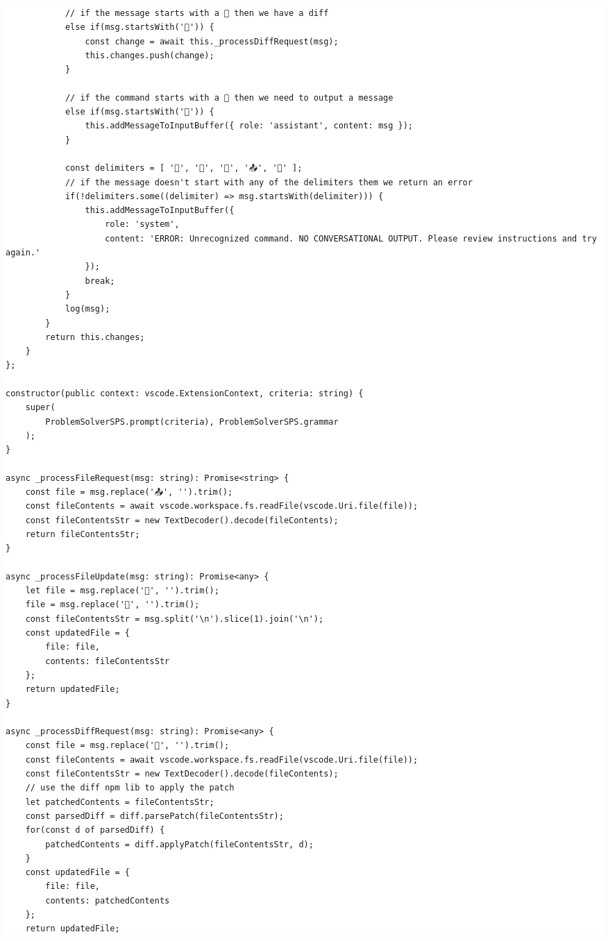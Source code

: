                 // if the message starts with a 💠 then we have a diff
                else if(msg.startsWith('💠')) {
                    const change = await this._processDiffRequest(msg);
                    this.changes.push(change);
                }

                // if the command starts with a 📢 then we need to output a message
                else if(msg.startsWith('📢')) {
                    this.addMessageToInputBuffer({ role: 'assistant', content: msg });
                }

                const delimiters = [ '🧩', '💽', '💠', '📤', '📢' ];
                // if the message doesn't start with any of the delimiters them we return an error
                if(!delimiters.some((delimiter) => msg.startsWith(delimiter))) {
                    this.addMessageToInputBuffer({ 
                        role: 'system', 
                        content: 'ERROR: Unrecognized command. NO CONVERSATIONAL OUTPUT. Please review instructions and try again.'
                    });
                    break;
                }
                log(msg);
            }
            return this.changes;
        }
    };

    constructor(public context: vscode.ExtensionContext, criteria: string) {
        super(
            ProblemSolverSPS.prompt(criteria), ProblemSolverSPS.grammar
        );
    }

    async _processFileRequest(msg: string): Promise<string> {
        const file = msg.replace('📤', '').trim();
        const fileContents = await vscode.workspace.fs.readFile(vscode.Uri.file(file));
        const fileContentsStr = new TextDecoder().decode(fileContents);
        return fileContentsStr;
    }

    async _processFileUpdate(msg: string): Promise<any> {
        let file = msg.replace('💽', '').trim();
        file = msg.replace('🧩', '').trim();
        const fileContentsStr = msg.split('\n').slice(1).join('\n');
        const updatedFile = {
            file: file,
            contents: fileContentsStr
        };
        return updatedFile;
    }

    async _processDiffRequest(msg: string): Promise<any> {
        const file = msg.replace('💠', '').trim();
        const fileContents = await vscode.workspace.fs.readFile(vscode.Uri.file(file));
        const fileContentsStr = new TextDecoder().decode(fileContents);
        // use the diff npm lib to apply the patch
        let patchedContents = fileContentsStr;
        const parsedDiff = diff.parsePatch(fileContentsStr);
        for(const d of parsedDiff) {
            patchedContents = diff.applyPatch(fileContentsStr, d);
        }
        const updatedFile = {
            file: file,
            contents: patchedContents
        };
        return updatedFile;